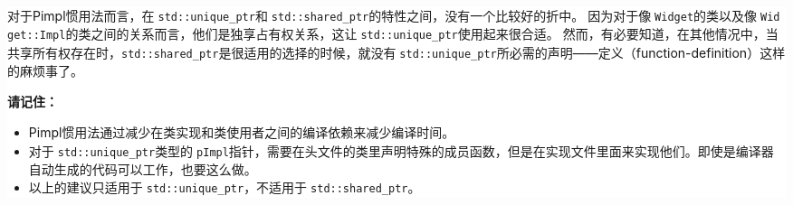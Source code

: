 对于Pimpl惯用法而言，在 `std::unique_ptr`和 `std::shared_ptr`的特性之间，没有一个比较好的折中。 因为对于像 `Widget`的类以及像 `Widget::Impl`的类之间的关系而言，他们是独享占有权关系，这让 `std::unique_ptr`使用起来很合适。 然而，有必要知道，在其他情况中，当共享所有权存在时，`std::shared_ptr`是很适用的选择的时候，就没有 `std::unique_ptr`所必需的声明——定义（function-definition）这样的麻烦事了。

**请记住：**

- Pimpl惯用法通过减少在类实现和类使用者之间的编译依赖来减少编译时间。
- 对于 `std::unique_ptr`类型的 `pImpl`指针，需要在头文件的类里声明特殊的成员函数，但是在实现文件里面来实现他们。即使是编译器自动生成的代码可以工作，也要这么做。
- 以上的建议只适用于 `std::unique_ptr`，不适用于 `std::shared_ptr`。

